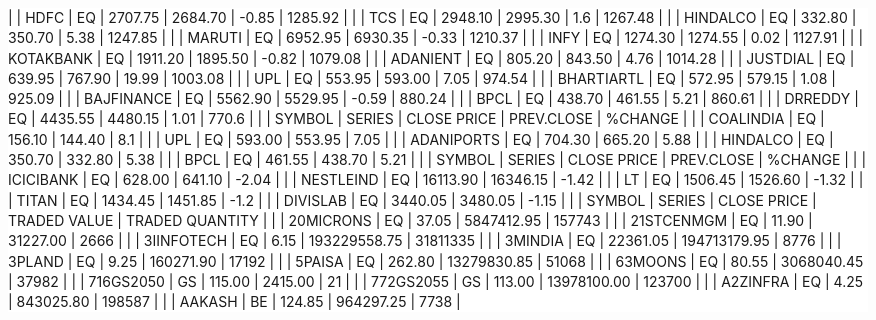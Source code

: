 |  | HDFC | EQ | 2707.75 | 2684.70 | -0.85 | 1285.92 |
|  | TCS | EQ | 2948.10 | 2995.30 | 1.6 | 1267.48 |
|  | HINDALCO | EQ | 332.80 | 350.70 | 5.38 | 1247.85 |
|  | MARUTI | EQ | 6952.95 | 6930.35 | -0.33 | 1210.37 |
|  | INFY | EQ | 1274.30 | 1274.55 | 0.02 | 1127.91 |
|  | KOTAKBANK | EQ | 1911.20 | 1895.50 | -0.82 | 1079.08 |
|  | ADANIENT | EQ | 805.20 | 843.50 | 4.76 | 1014.28 |
|  | JUSTDIAL | EQ | 639.95 | 767.90 | 19.99 | 1003.08 |
|  | UPL | EQ | 553.95 | 593.00 | 7.05 | 974.54 |
|  | BHARTIARTL | EQ | 572.95 | 579.15 | 1.08 | 925.09 |
|  | BAJFINANCE | EQ | 5562.90 | 5529.95 | -0.59 | 880.24 |
|  | BPCL | EQ | 438.70 | 461.55 | 5.21 | 860.61 |
|  | DRREDDY | EQ | 4435.55 | 4480.15 | 1.01 | 770.6 |
|  | SYMBOL | SERIES | CLOSE PRICE | PREV.CLOSE | %CHANGE |
|  | COALINDIA | EQ | 156.10 | 144.40 | 8.1 |
|  | UPL | EQ | 593.00 | 553.95 | 7.05 |
|  | ADANIPORTS | EQ | 704.30 | 665.20 | 5.88 |
|  | HINDALCO | EQ | 350.70 | 332.80 | 5.38 |
|  | BPCL | EQ | 461.55 | 438.70 | 5.21 |
|  | SYMBOL | SERIES | CLOSE PRICE | PREV.CLOSE | %CHANGE |
|  | ICICIBANK | EQ | 628.00 | 641.10 | -2.04 |
|  | NESTLEIND | EQ | 16113.90 | 16346.15 | -1.42 |
|  | LT | EQ | 1506.45 | 1526.60 | -1.32 |
|  | TITAN | EQ | 1434.45 | 1451.85 | -1.2 |
|  | DIVISLAB | EQ | 3440.05 | 3480.05 | -1.15 |
|  | SYMBOL | SERIES | CLOSE PRICE | TRADED VALUE | TRADED QUANTITY |
|  | 20MICRONS | EQ | 37.05 | 5847412.95 | 157743 |
|  | 21STCENMGM | EQ | 11.90 | 31227.00 | 2666 |
|  | 3IINFOTECH | EQ | 6.15 | 193229558.75 | 31811335 |
|  | 3MINDIA | EQ | 22361.05 | 194713179.95 | 8776 |
|  | 3PLAND | EQ | 9.25 | 160271.90 | 17192 |
|  | 5PAISA | EQ | 262.80 | 13279830.85 | 51068 |
|  | 63MOONS | EQ | 80.55 | 3068040.45 | 37982 |
|  | 716GS2050 | GS | 115.00 | 2415.00 | 21 |
|  | 772GS2055 | GS | 113.00 | 13978100.00 | 123700 |
|  | A2ZINFRA | EQ | 4.25 | 843025.80 | 198587 |
|  | AAKASH | BE | 124.85 | 964297.25 | 7738 |